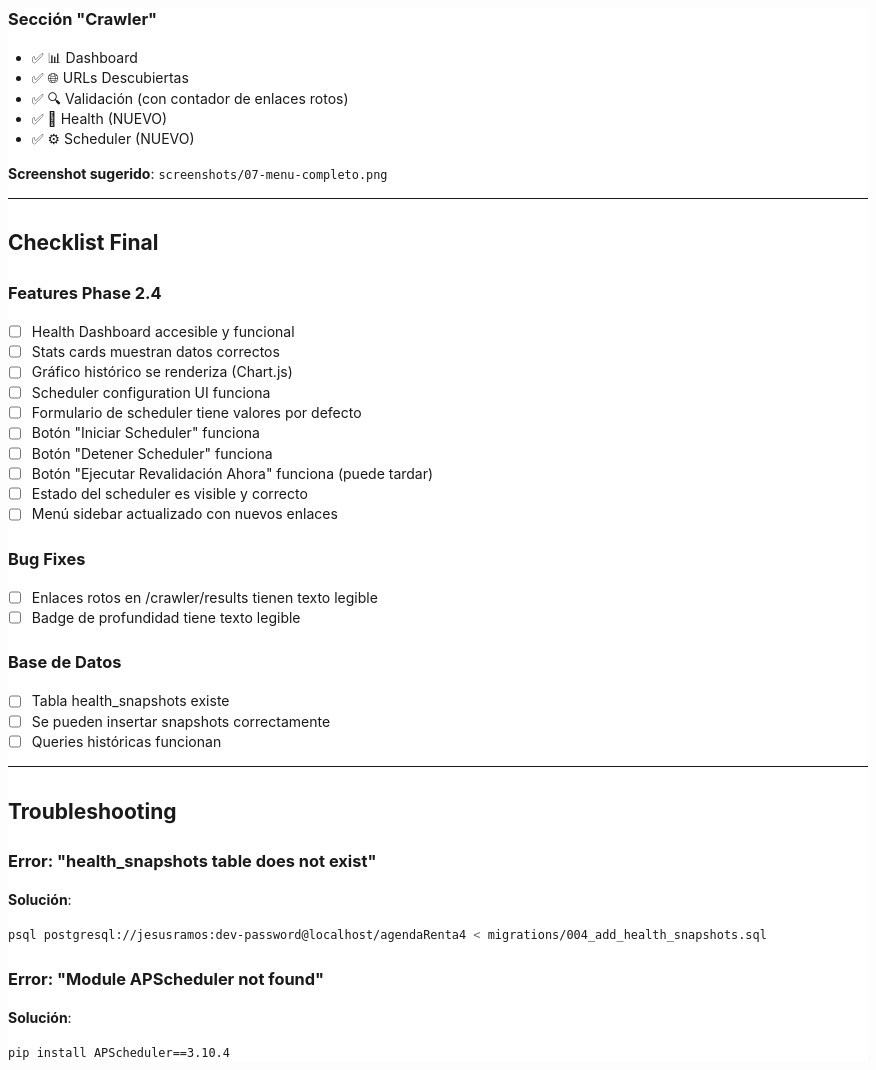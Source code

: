 ### Sección "Crawler"
- ✅ 📊 Dashboard
- ✅ 🌐 URLs Descubiertas
- ✅ 🔍 Validación (con contador de enlaces rotos)
- ✅ 💚 Health (NUEVO)
- ✅ ⚙️ Scheduler (NUEVO)

**Screenshot sugerido**: `screenshots/07-menu-completo.png`

---

## Checklist Final

### Features Phase 2.4
- [ ] Health Dashboard accesible y funcional
- [ ] Stats cards muestran datos correctos
- [ ] Gráfico histórico se renderiza (Chart.js)
- [ ] Scheduler configuration UI funciona
- [ ] Formulario de scheduler tiene valores por defecto
- [ ] Botón "Iniciar Scheduler" funciona
- [ ] Botón "Detener Scheduler" funciona
- [ ] Botón "Ejecutar Revalidación Ahora" funciona (puede tardar)
- [ ] Estado del scheduler es visible y correcto
- [ ] Menú sidebar actualizado con nuevos enlaces

### Bug Fixes
- [ ] Enlaces rotos en /crawler/results tienen texto legible
- [ ] Badge de profundidad tiene texto legible

### Base de Datos
- [ ] Tabla health_snapshots existe
- [ ] Se pueden insertar snapshots correctamente
- [ ] Queries históricas funcionan

---

## Troubleshooting

### Error: "health_snapshots table does not exist"
**Solución**:
```bash
psql postgresql://jesusramos:dev-password@localhost/agendaRenta4 < migrations/004_add_health_snapshots.sql
```

### Error: "Module APScheduler not found"
**Solución**:
```bash
pip install APScheduler==3.10.4
```
